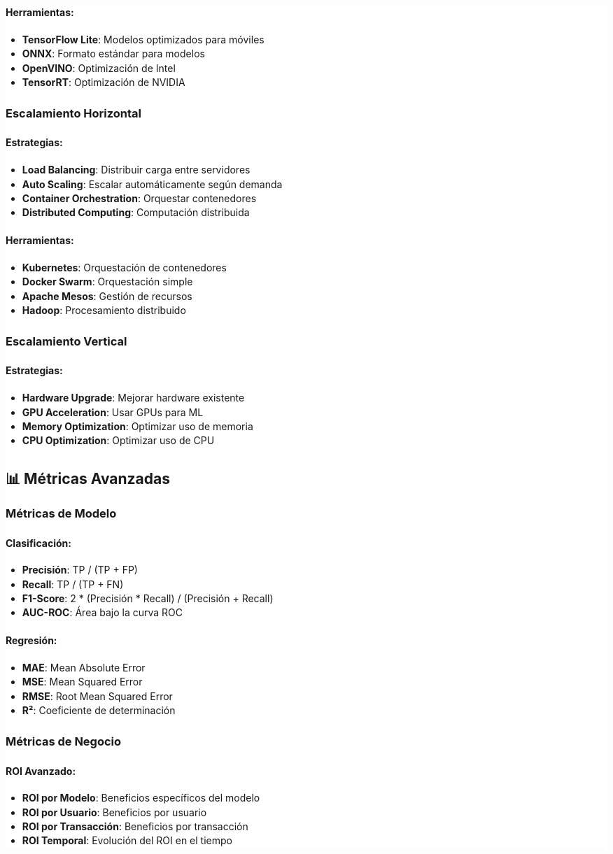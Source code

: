 #### **Herramientas:**
- **TensorFlow Lite**: Modelos optimizados para móviles
- **ONNX**: Formato estándar para modelos
- **OpenVINO**: Optimización de Intel
- **TensorRT**: Optimización de NVIDIA

### **Escalamiento Horizontal**

#### **Estrategias:**
- **Load Balancing**: Distribuir carga entre servidores
- **Auto Scaling**: Escalar automáticamente según demanda
- **Container Orchestration**: Orquestar contenedores
- **Distributed Computing**: Computación distribuida

#### **Herramientas:**
- **Kubernetes**: Orquestación de contenedores
- **Docker Swarm**: Orquestación simple
- **Apache Mesos**: Gestión de recursos
- **Hadoop**: Procesamiento distribuido

### **Escalamiento Vertical**

#### **Estrategias:**
- **Hardware Upgrade**: Mejorar hardware existente
- **GPU Acceleration**: Usar GPUs para ML
- **Memory Optimization**: Optimizar uso de memoria
- **CPU Optimization**: Optimizar uso de CPU

## 📊 Métricas Avanzadas

### **Métricas de Modelo**

#### **Clasificación:**
- **Precisión**: TP / (TP + FP)
- **Recall**: TP / (TP + FN)
- **F1-Score**: 2 * (Precisión * Recall) / (Precisión + Recall)
- **AUC-ROC**: Área bajo la curva ROC

#### **Regresión:**
- **MAE**: Mean Absolute Error
- **MSE**: Mean Squared Error
- **RMSE**: Root Mean Squared Error
- **R²**: Coeficiente de determinación

### **Métricas de Negocio**

#### **ROI Avanzado:**
- **ROI por Modelo**: Beneficios específicos del modelo
- **ROI por Usuario**: Beneficios por usuario
- **ROI por Transacción**: Beneficios por transacción
- **ROI Temporal**: Evolución del ROI en el tiempo
